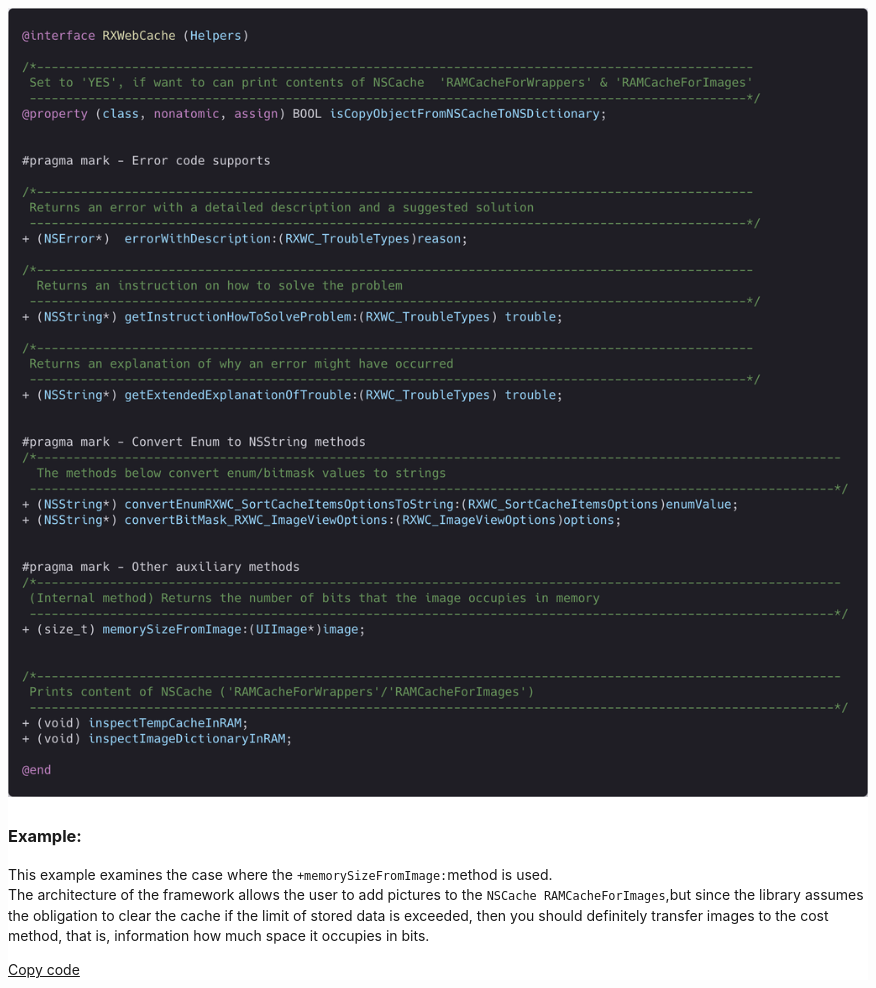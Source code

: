 ![](Documentation/Carbon-Screens/RXWebCache-Helper.png)  

### Example:

This example examines the case where the `+memorySizeFromImage:`method is used.<br>The architecture of the framework allows the user to add pictures to the `NSCache RAMCacheForImages`,but since the library assumes the obligation to clear the cache if the limit of stored data is exceeded, then you should definitely transfer images to the cost method, that is, information how much space it occupies in bits.

[Copy code](Documentation/TextSnippet/addImageToRAMCache.txt)
